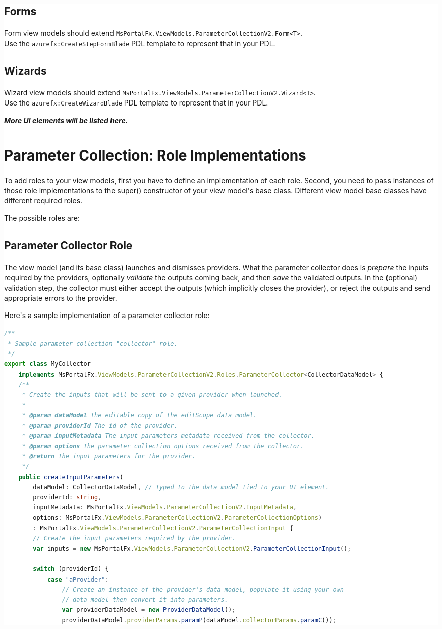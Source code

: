 <a name="parameter-collection-base-classes-forms"></a>
## Forms
Form view models should extend `MsPortalFx.ViewModels.ParameterCollectionV2.Form<T>`.  
Use the `azurefx:CreateStepFormBlade` PDL template to represent that in your PDL.

<a name="parameter-collection-base-classes-wizards"></a>
## Wizards
Wizard view models should extend `MsPortalFx.ViewModels.ParameterCollectionV2.Wizard<T>`.  
Use the `azurefx:CreateWizardBlade` PDL template to represent that in your PDL.

_**More UI elements will be listed here.**_

<a name="parameter-collection-role-implementations"></a>
# Parameter Collection: Role Implementations
To add roles to your view models, first you have to define an implementation of each role. Second, you need to pass instances of those role implementations to the super() constructor of your view model's base class. Different view model base classes have different required roles.

The possible roles are:

<a name="parameter-collection-role-implementations-parameter-collector-role"></a>
## Parameter Collector Role
The view model (and its base class) launches and dismisses providers. What the parameter collector does is _prepare_ the inputs required by the providers, optionally _validate_ the outputs coming back, and then _save_ the validated outputs. In the (optional) validation step, the collector must either accept the outputs (which implicitly closes the provider), or reject the outputs and send appropriate errors to the provider.

Here's a sample implementation of a parameter collector role:

```ts
/**
 * Sample parameter collection "collector" role.
 */
export class MyCollector
    implements MsPortalFx.ViewModels.ParameterCollectionV2.Roles.ParameterCollector<CollectorDataModel> {
    /**
     * Create the inputs that will be sent to a given provider when launched.
     *
     * @param dataModel The editable copy of the editScope data model.
     * @param providerId The id of the provider.
     * @param inputMetadata The input parameters metadata received from the collector.
     * @param options The parameter collection options received from the collector.
     * @return The input parameters for the provider.
     */
    public createInputParameters(
        dataModel: CollectorDataModel, // Typed to the data model tied to your UI element.
        providerId: string,
        inputMetadata: MsPortalFx.ViewModels.ParameterCollectionV2.InputMetadata,
        options: MsPortalFx.ViewModels.ParameterCollectionV2.ParameterCollectionOptions)
        : MsPortalFx.ViewModels.ParameterCollectionV2.ParameterCollectionInput {
        // Create the input parameters required by the provider.
        var inputs = new MsPortalFx.ViewModels.ParameterCollectionV2.ParameterCollectionInput();

        switch (providerId) {
            case "aProvider":
                // Create an instance of the provider's data model, populate it using your own
                // data model then convert it into parameters.
                var providerDataModel = new ProviderDataModel();
                providerDataModel.providerParams.paramP(dataModel.collectorParams.paramC());

```